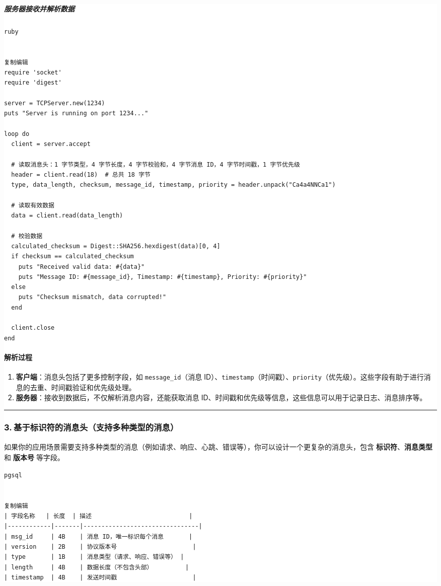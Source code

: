 ##### **服务器接收并解析数据**

```
ruby


复制编辑
require 'socket'
require 'digest'

server = TCPServer.new(1234)
puts "Server is running on port 1234..."

loop do
  client = server.accept

  # 读取消息头：1 字节类型，4 字节长度，4 字节校验和，4 字节消息 ID，4 字节时间戳，1 字节优先级
  header = client.read(18)  # 总共 18 字节
  type, data_length, checksum, message_id, timestamp, priority = header.unpack("Ca4a4NNCa1")

  # 读取有效数据
  data = client.read(data_length)

  # 校验数据
  calculated_checksum = Digest::SHA256.hexdigest(data)[0, 4]
  if checksum == calculated_checksum
    puts "Received valid data: #{data}"
    puts "Message ID: #{message_id}, Timestamp: #{timestamp}, Priority: #{priority}"
  else
    puts "Checksum mismatch, data corrupted!"
  end

  client.close
end
```

#### **解析过程**

1. **客户端**：消息头包括了更多控制字段，如 `message_id`（消息 ID）、`timestamp`（时间戳）、`priority`（优先级）。这些字段有助于进行消息的去重、时间戳验证和优先级处理。
2. **服务器**：接收到数据后，不仅解析消息内容，还能获取消息 ID、时间戳和优先级等信息，这些信息可以用于记录日志、消息排序等。

------

### **3. 基于标识符的消息头（支持多种类型的消息）**

如果你的应用场景需要支持多种类型的消息（例如请求、响应、心跳、错误等），你可以设计一个更复杂的消息头，包含 **标识符**、**消息类型** 和 **版本号** 等字段。

```
pgsql


复制编辑
| 字段名称   | 长度  | 描述                           |
|------------|-------|--------------------------------|
| msg_id     | 4B    | 消息 ID，唯一标识每个消息       |
| version    | 2B    | 协议版本号                     |
| type       | 1B    | 消息类型（请求、响应、错误等） |
| length     | 4B    | 数据长度（不包含头部）         |
| timestamp  | 4B    | 发送时间戳                     |
```
